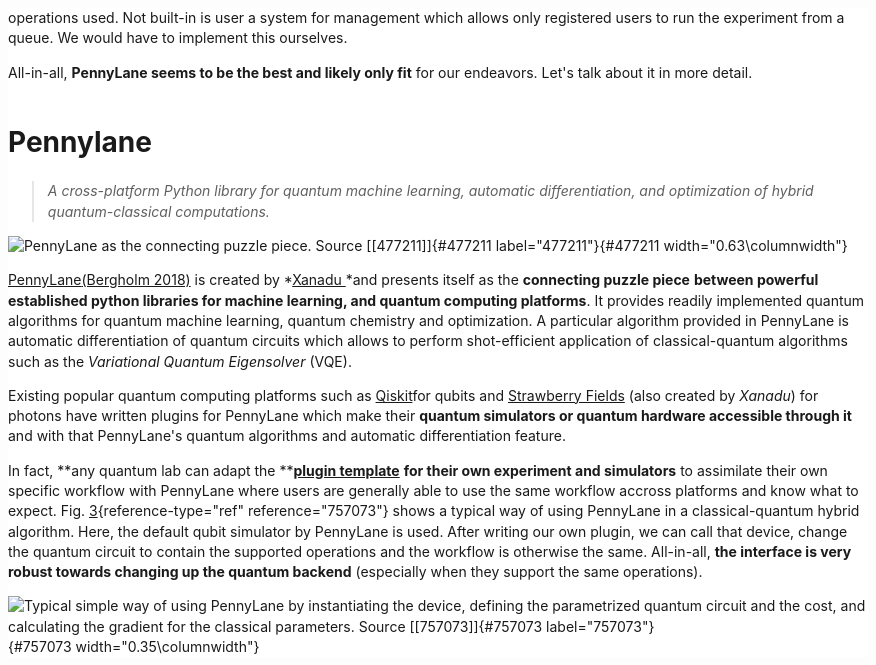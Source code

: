 operations used. Not built-in is user a system for management which
allows only registered users to run the experiment from a queue. We
would have to implement this ourselves.

All-in-all, **PennyLane seems to be the best and likely only fit** for
our endeavors. Let's talk about it in more detail.

# Pennylane

> *A cross-platform Python library for quantum machine learning,
> automatic differentiation, and optimization of hybrid
> quantum-classical computations.*

![PennyLane as the connecting puzzle piece.
[Source](https://pennylane.readthedocs.io/en/stable/introduction/pennylane.html)
[\[477211\]]{#477211 label="477211"}
](figures/PennyLane-puzzle/PennyLane-puzzle){#477211
width="0.63\\columnwidth"}

[PennyLane](https://pennylane.ai/)[(Bergholm 2018)](#killoran2018) is
created by *[Xanadu ](https://www.xanadu.ai/)*and presents itself as
the **connecting puzzle piece** **between powerful established python
libraries for machine learning, and quantum computing platforms**. It
provides readily implemented quantum algorithms for quantum machine
learning, quantum chemistry and optimization. A particular algorithm
provided in PennyLane is automatic differentiation of quantum circuits
which allows to perform shot-efficient application of classical-quantum
algorithms such as the *Variational Quantum Eigensolver* (VQE).   

Existing popular quantum computing platforms such as
[Qiskit](https://qiskit.org/)for qubits and [Strawberry
Fields](https://strawberryfields.readthedocs.io/en/stable/#) (also
created by *Xanadu*) for photons have written plugins for PennyLane
which make their **quantum simulators or quantum hardware accessible
through it** and with that PennyLane's quantum algorithms and automatic
differentiation feature. 

In fact, **any quantum lab can adapt the **[**plugin
template**](https://github.com/XanaduAI/pennylane-plugin-template) **for
their own experiment and simulators** to assimilate their own specific
workflow with PennyLane where users are generally able to use the same
workflow accross platforms and know what to expect.
Fig. [3](#757073){reference-type="ref" reference="757073"} shows a
typical way of using PennyLane in a classical-quantum hybrid algorithm.
Here, the default qubit simulator by PennyLane is used. After writing
our own plugin, we can call that device, change the quantum circuit to
contain the supported operations and the workflow is otherwise the same.
All-in-all, **the interface is very robust towards changing up the
quantum backend** (especially when they support the same operations).

![Typical simple way of using PennyLane by instantiating the device,
defining the parametrized quantum circuit and the cost, and calculating
the gradient for the classical parameters.
[Source](https://pennylane.readthedocs.io/en/stable/introduction/pennylane.html)
[\[757073\]]{#757073 label="757073"}
](figures/PennyLane-use/PennyLane-use){#757073
width="0.35\\columnwidth"}
